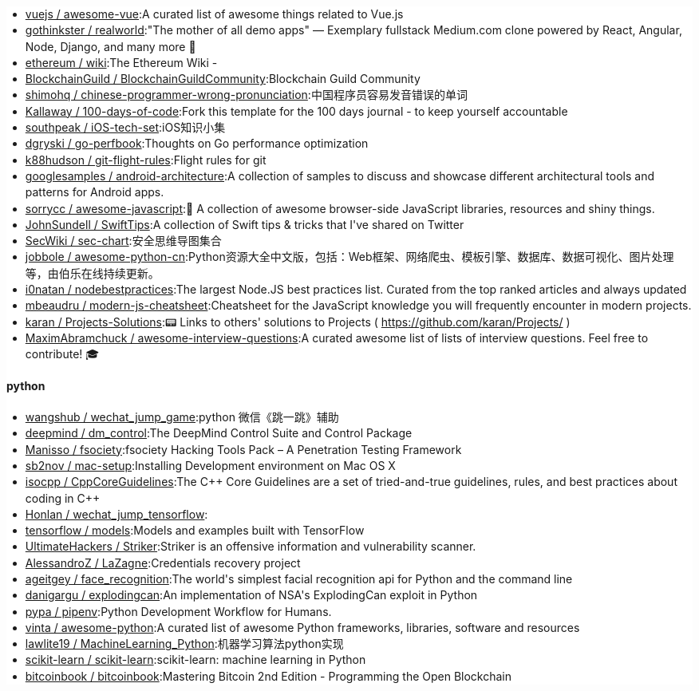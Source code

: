 * [vuejs / awesome-vue](https://github.com/vuejs/awesome-vue):A curated list of awesome things related to Vue.js
* [gothinkster / realworld](https://github.com/gothinkster/realworld):"The mother of all demo apps" — Exemplary fullstack Medium.com clone powered by React, Angular, Node, Django, and many more 🏅
* [ethereum / wiki](https://github.com/ethereum/wiki):The Ethereum Wiki -
* [BlockchainGuild / BlockchainGuildCommunity](https://github.com/BlockchainGuild/BlockchainGuildCommunity):Blockchain Guild Community
* [shimohq / chinese-programmer-wrong-pronunciation](https://github.com/shimohq/chinese-programmer-wrong-pronunciation):中国程序员容易发音错误的单词
* [Kallaway / 100-days-of-code](https://github.com/Kallaway/100-days-of-code):Fork this template for the 100 days journal - to keep yourself accountable
* [southpeak / iOS-tech-set](https://github.com/southpeak/iOS-tech-set):iOS知识小集
* [dgryski / go-perfbook](https://github.com/dgryski/go-perfbook):Thoughts on Go performance optimization
* [k88hudson / git-flight-rules](https://github.com/k88hudson/git-flight-rules):Flight rules for git
* [googlesamples / android-architecture](https://github.com/googlesamples/android-architecture):A collection of samples to discuss and showcase different architectural tools and patterns for Android apps.
* [sorrycc / awesome-javascript](https://github.com/sorrycc/awesome-javascript):🐢 A collection of awesome browser-side JavaScript libraries, resources and shiny things.
* [JohnSundell / SwiftTips](https://github.com/JohnSundell/SwiftTips):A collection of Swift tips & tricks that I've shared on Twitter
* [SecWiki / sec-chart](https://github.com/SecWiki/sec-chart):安全思维导图集合
* [jobbole / awesome-python-cn](https://github.com/jobbole/awesome-python-cn):Python资源大全中文版，包括：Web框架、网络爬虫、模板引擎、数据库、数据可视化、图片处理等，由伯乐在线持续更新。
* [i0natan / nodebestpractices](https://github.com/i0natan/nodebestpractices):The largest Node.JS best practices list. Curated from the top ranked articles and always updated
* [mbeaudru / modern-js-cheatsheet](https://github.com/mbeaudru/modern-js-cheatsheet):Cheatsheet for the JavaScript knowledge you will frequently encounter in modern projects.
* [karan / Projects-Solutions](https://github.com/karan/Projects-Solutions):📟 Links to others' solutions to Projects ( https://github.com/karan/Projects/ )
* [MaximAbramchuck / awesome-interview-questions](https://github.com/MaximAbramchuck/awesome-interview-questions):A curated awesome list of lists of interview questions. Feel free to contribute! 🎓

#### python
* [wangshub / wechat_jump_game](https://github.com/wangshub/wechat_jump_game):python 微信《跳一跳》辅助
* [deepmind / dm_control](https://github.com/deepmind/dm_control):The DeepMind Control Suite and Control Package
* [Manisso / fsociety](https://github.com/Manisso/fsociety):fsociety Hacking Tools Pack – A Penetration Testing Framework
* [sb2nov / mac-setup](https://github.com/sb2nov/mac-setup):Installing Development environment on Mac OS X
* [isocpp / CppCoreGuidelines](https://github.com/isocpp/CppCoreGuidelines):The C++ Core Guidelines are a set of tried-and-true guidelines, rules, and best practices about coding in C++
* [Honlan / wechat_jump_tensorflow](https://github.com/Honlan/wechat_jump_tensorflow):
* [tensorflow / models](https://github.com/tensorflow/models):Models and examples built with TensorFlow
* [UltimateHackers / Striker](https://github.com/UltimateHackers/Striker):Striker is an offensive information and vulnerability scanner.
* [AlessandroZ / LaZagne](https://github.com/AlessandroZ/LaZagne):Credentials recovery project
* [ageitgey / face_recognition](https://github.com/ageitgey/face_recognition):The world's simplest facial recognition api for Python and the command line
* [danigargu / explodingcan](https://github.com/danigargu/explodingcan):An implementation of NSA's ExplodingCan exploit in Python
* [pypa / pipenv](https://github.com/pypa/pipenv):Python Development Workflow for Humans.
* [vinta / awesome-python](https://github.com/vinta/awesome-python):A curated list of awesome Python frameworks, libraries, software and resources
* [lawlite19 / MachineLearning_Python](https://github.com/lawlite19/MachineLearning_Python):机器学习算法python实现
* [scikit-learn / scikit-learn](https://github.com/scikit-learn/scikit-learn):scikit-learn: machine learning in Python
* [bitcoinbook / bitcoinbook](https://github.com/bitcoinbook/bitcoinbook):Mastering Bitcoin 2nd Edition - Programming the Open Blockchain